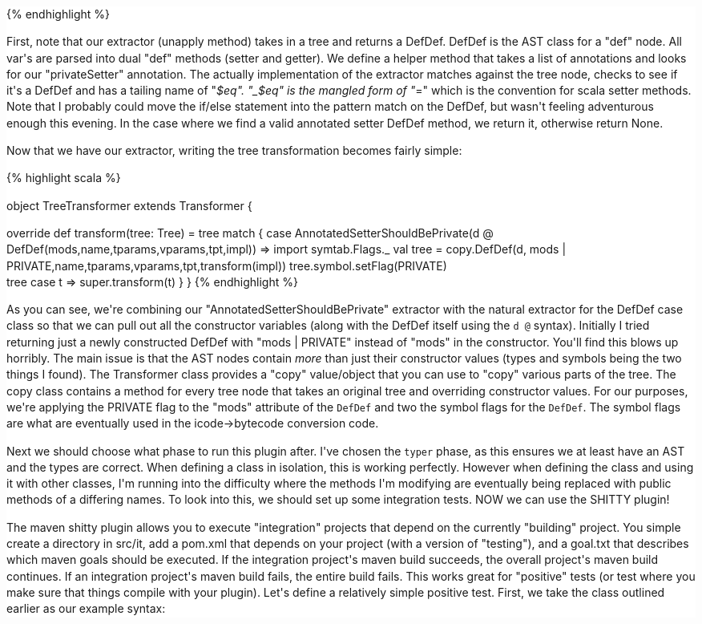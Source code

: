 {% endhighlight %}

First, note that our extractor (unapply method) takes in a tree and returns a DefDef.  DefDef is the AST class for a "def" node.   All var's are parsed into dual "def" methods (setter and getter).  We define a helper method that takes a list of annotations and looks for our "privateSetter" annotation.   The actually implementation of the extractor matches against the tree node, checks to see if it's a DefDef and has a tailing name of "_$eq".   "_$eq" is the mangled form of "_=" which is the convention for scala setter methods.  Note that I probably could move the if/else statement into the pattern match on the DefDef, but wasn't feeling adventurous enough this evening.  In the case where we find a valid annotated setter DefDef method, we return it, otherwise return None.

Now that we have our extractor, writing the tree transformation becomes fairly simple:

{% highlight scala %}

object TreeTransformer extends Transformer {
    
  override def transform(tree: Tree) = tree match {
      case AnnotatedSetterShouldBePrivate(d @ DefDef(mods,name,tparams,vparams,tpt,impl)) => 
          import symtab.Flags._
          val tree = copy.DefDef(d, mods | PRIVATE,name,tparams,vparams,tpt,transform(impl))
          tree.symbol.setFlag(PRIVATE)              
          tree
      case t =>
          super.transform(t)
  }
}
{% endhighlight %}

As you can see, we're combining our "AnnotatedSetterShouldBePrivate" extractor with the natural extractor for the DefDef case class so that we can pull out all the constructor variables (along with the DefDef itself using the `d @` syntax).  Initially I tried returning just a newly constructed DefDef with "mods | PRIVATE" instead of "mods" in the constructor.  You'll find this blows up horribly.   The main issue is that the AST nodes contain *more* than just their constructor values (types and symbols being the two things I found).   The Transformer class provides a "copy" value/object that you can use to "copy" various parts of the tree.   The copy class contains a method for every tree node that takes an original tree and overriding constructor values.  For our purposes, we're applying the PRIVATE flag to the "mods" attribute of the `DefDef` and two the symbol flags for the `DefDef`.  The symbol flags are what are eventually used in the icode->bytecode conversion code.

Next we should choose what phase to run this plugin after.  I've chosen the `typer` phase, as this ensures we at least have an AST and the types are correct.  When defining a class in isolation, this is working perfectly.  However when defining the class and using it with other classes, I'm running into the difficulty where the methods I'm modifying are eventually being replaced with public methods of a differing names.  To look into this, we should set up some integration tests.  NOW we can use the SHITTY plugin!

The maven shitty plugin allows you to execute "integration" projects that depend on the currently "building" project.   You simple create a directory in src/it, add a pom.xml that depends on your project (with a version of "testing"), and a goal.txt that describes which maven goals should be executed.   If the integration project's maven build succeeds, the overall project's maven build continues.  If an integration project's maven build fails, the entire build fails.  This works great for "positive" tests (or test where you make sure that things compile with your plugin).   Let's define a relatively simple positive test.   First, we take the class outlined earlier as our example syntax:
